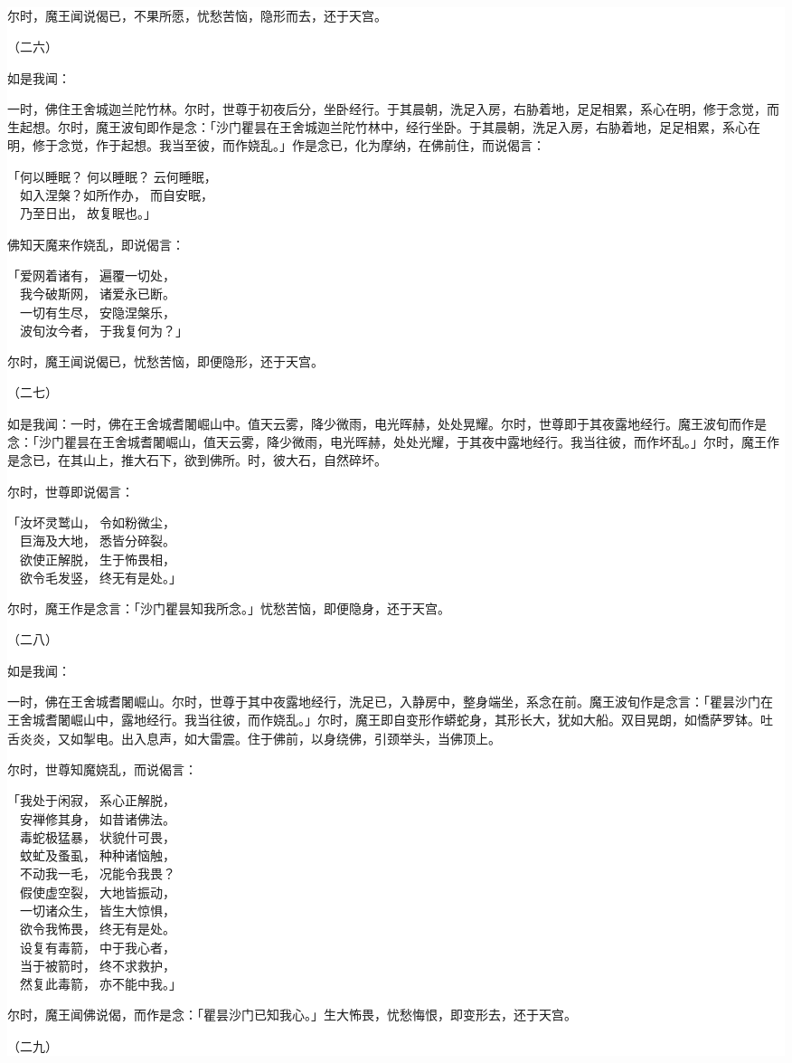尔时，魔王闻说偈已，不果所愿，忧愁苦恼，隐形而去，还于天宫。

（二六）

如是我闻：

一时，佛住王舍城迦兰陀竹林。尔时，世尊于初夜后分，坐卧经行。于其晨朝，洗足入房，右胁着地，足足相累，系心在明，修于念觉，而生起想。尔时，魔王波旬即作是念：「沙门瞿昙在王舍城迦兰陀竹林中，经行坐卧。于其晨朝，洗足入房，右胁着地，足足相累，系心在明，修于念觉，作于起想。我当至彼，而作娆乱。」作是念已，化为摩纳，在佛前住，而说偈言：

「何以睡眠？ 何以睡眠？ 云何睡眠，\
　如入涅槃？如所作办， 而自安眠，\
　乃至日出， 故复眠也。」

佛知天魔来作娆乱，即说偈言：

「爱网着诸有， 遍覆一切处，\
　我今破斯网， 诸爱永已断。\
　一切有生尽， 安隐涅槃乐，\
　波旬汝今者， 于我复何为？」

尔时，魔王闻说偈已，忧愁苦恼，即便隐形，还于天宫。

（二七）

如是我闻：一时，佛在王舍城耆闍崛山中。值天云雾，降少微雨，电光晖赫，处处晃耀。尔时，世尊即于其夜露地经行。魔王波旬而作是念：「沙门瞿昙在王舍城耆闍崛山，值天云雾，降少微雨，电光晖赫，处处光耀，于其夜中露地经行。我当往彼，而作坏乱。」尔时，魔王作是念已，在其山上，推大石下，欲到佛所。时，彼大石，自然碎坏。

尔时，世尊即说偈言：

「汝坏灵鹫山， 令如粉微尘，\
　巨海及大地， 悉皆分碎裂。\
　欲使正解脱， 生于怖畏相，\
　欲令毛发竖， 终无有是处。」

尔时，魔王作是念言：「沙门瞿昙知我所念。」忧愁苦恼，即便隐身，还于天宫。

（二八）

如是我闻：

一时，佛在王舍城耆闍崛山。尔时，世尊于其中夜露地经行，洗足已，入静房中，整身端坐，系念在前。魔王波旬作是念言：「瞿昙沙门在王舍城耆闍崛山中，露地经行。我当往彼，而作娆乱。」尔时，魔王即自变形作蟒蛇身，其形长大，犹如大船。双目晃朗，如憍萨罗钵。吐舌炎炎，又如掣电。出入息声，如大雷震。住于佛前，以身绕佛，引颈举头，当佛顶上。

尔时，世尊知魔娆乱，而说偈言：

「我处于闲寂， 系心正解脱，\
　安禅修其身， 如昔诸佛法。\
　毒蛇极猛暴， 状貌什可畏，\
　蚊虻及蚤虱， 种种诸恼触，\
　不动我一毛， 况能令我畏？\
　假使虚空裂， 大地皆振动，\
　一切诸众生， 皆生大惊惧，\
　欲令我怖畏， 终无有是处。\
　设复有毒箭， 中于我心者，\
　当于被箭时， 终不求救护，\
　然复此毒箭， 亦不能中我。」

尔时，魔王闻佛说偈，而作是念：「瞿昙沙门已知我心。」生大怖畏，忧愁悔恨，即变形去，还于天宫。

（二九）
